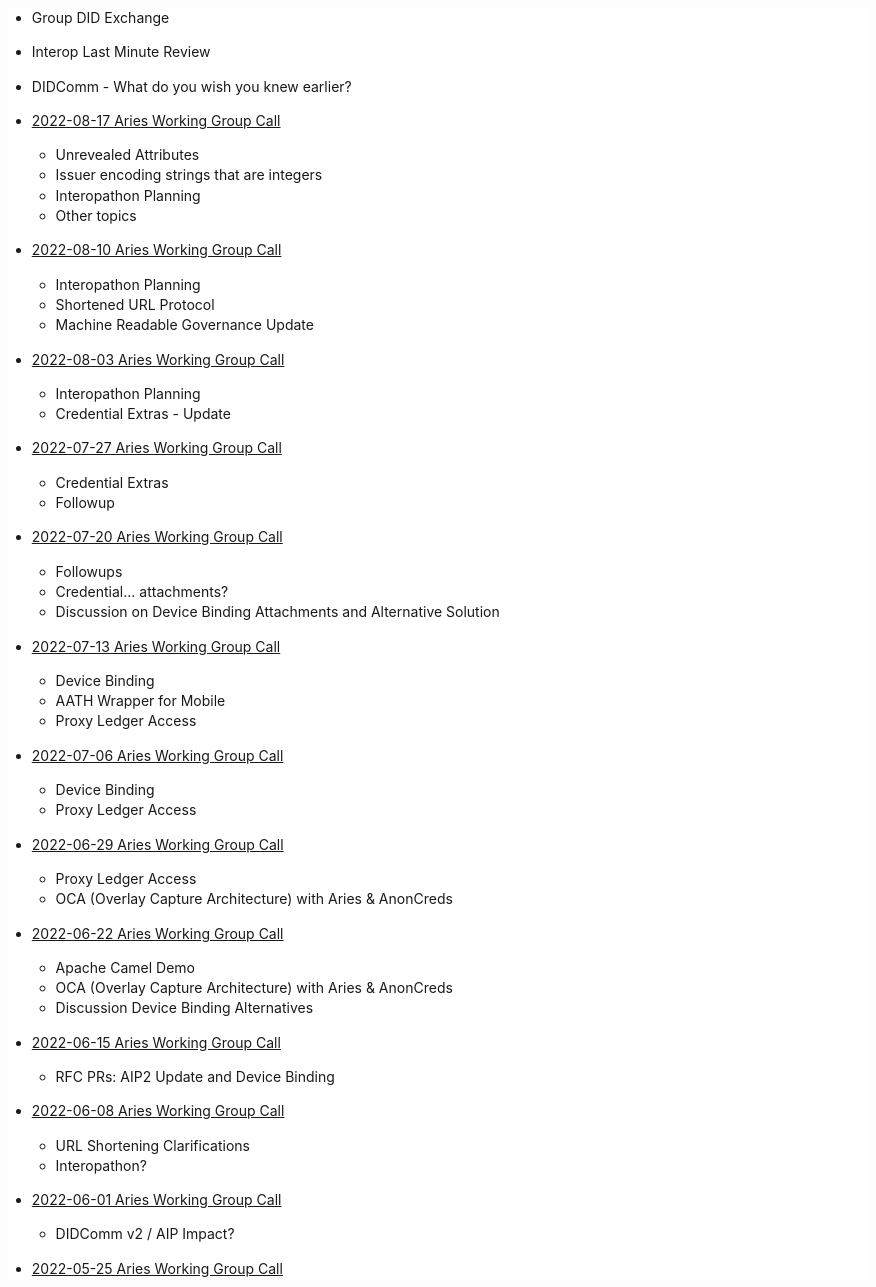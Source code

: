   - Group DID Exchange
  - Interop Last Minute Review
  - DIDComm - What do you wish you knew earlier?
- [2022-08-17 Aries Working Group Call](2022-08-17-Aries-Working-Group-Call_18498126.html)
  
  - Unrevealed Attributes
  - Issuer encoding strings that are integers
  - Interopathon Planning
  - Other topics
- [2022-08-10 Aries Working Group Call](2022-08-10-Aries-Working-Group-Call_18498008.html)
  
  - Interopathon Planning
  - Shortened URL Protocol
  - Machine Readable Governance Update
- [2022-08-03 Aries Working Group Call](2022-08-03-Aries-Working-Group-Call_18497864.html)
  
  - Interopathon Planning
  - Credential Extras - Update
- [2022-07-27 Aries Working Group Call](2022-07-27-Aries-Working-Group-Call_18497792.html)
  
  - Credential Extras
  - Followup
- [2022-07-20 Aries Working Group Call](2022-07-20-Aries-Working-Group-Call_18497602.html)
  
  - Followups
  - Credential... attachments?
  - Discussion on Device Binding Attachments and Alternative Solution
- [2022-07-13 Aries Working Group Call](2022-07-13-Aries-Working-Group-Call_18497489.html)
  
  - Device Binding
  - AATH Wrapper for Mobile
  - Proxy Ledger Access
- [2022-07-06 Aries Working Group Call](2022-07-06-Aries-Working-Group-Call_18497353.html)
  
  - Device Binding
  - Proxy Ledger Access
- [2022-06-29 Aries Working Group Call](2022-06-29-Aries-Working-Group-Call_18497255.html)
  
  - Proxy Ledger Access
  - OCA (Overlay Capture Architecture) with Aries &amp; AnonCreds
- [2022-06-22 Aries Working Group Call](2022-06-22-Aries-Working-Group-Call_18497127.html)
  
  - Apache Camel Demo
  - OCA (Overlay Capture Architecture) with Aries &amp; AnonCreds
  - Discussion Device Binding Alternatives
- [2022-06-15 Aries Working Group Call](2022-06-15-Aries-Working-Group-Call_18497057.html)
  
  - RFC PRs: AIP2 Update and Device Binding
- [2022-06-08 Aries Working Group Call](2022-06-08-Aries-Working-Group-Call_18496929.html)
  
  - URL Shortening Clarifications
  - Interopathon?
- [2022-06-01 Aries Working Group Call](2022-06-01-Aries-Working-Group-Call_18496837.html)
  
  - DIDComm v2 / AIP Impact?
- [2022-05-25 Aries Working Group Call](2022-05-25-Aries-Working-Group-Call_18496723.html)
  